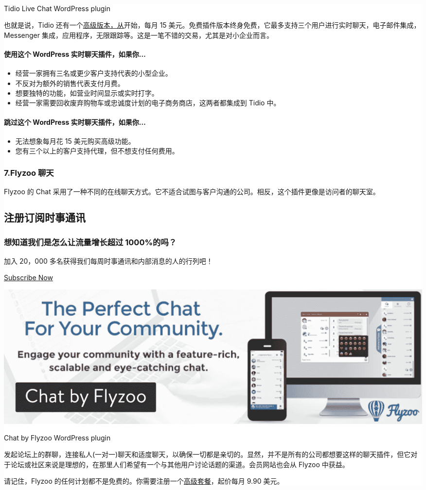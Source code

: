 Tidio Live Chat WordPress plugin



也就是说，Tidio 还有一个[高级版本，从](http://www.tidiochat.com/en/pricing)开始，每月 15 美元。免费插件版本终身免费，它最多支持三个用户进行实时聊天，电子邮件集成，Messenger 集成，应用程序，无限跟踪等。这是一笔不错的交易，尤其是对小企业而言。

#### 使用这个 WordPress 实时聊天插件，如果你…

*   经营一家拥有三名或更少客户支持代表的小型企业。
*   不反对为额外的销售代表支付月费。
*   想要独特的功能，如营业时间显示或实时打字。
*   经营一家需要回收废弃购物车或忠诚度计划的电子商务商店，这两者都集成到 Tidio 中。

#### 跳过这个 WordPress 实时聊天插件，如果你…

*   无法想象每月花 15 美元购买高级功能。
*   您有三个以上的客户支持代理，但不想支付任何费用。

### 7.Flyzoo 聊天

Flyzoo 的 Chat 采用了一种不同的在线聊天方式。它不适合试图与客户沟通的公司。相反，这个插件更像是访问者的聊天室。

## 注册订阅时事通讯



### 想知道我们是怎么让流量增长超过 1000%的吗？

加入 20，000 多名获得我们每周时事通讯和内部消息的人的行列吧！

[Subscribe Now](#newsletter)

[![Chat by Flyzoo WordPress plugin](img/e0052f71e9eab69fe896cf79f278244b.png)](https://wordpress.org/plugins/flyzoo/)

Chat by Flyzoo WordPress plugin



发起论坛上的群聊，连接私人(一对一)聊天和适度聊天，以确保一切都是亲切的。显然，并不是所有的公司都想要这样的聊天插件，但它对于论坛或社区来说是理想的，在那里人们希望有一个与其他用户讨论话题的渠道。会员网站也会从 Flyzoo 中获益。

请记住，Flyzoo 的任何计划都不是免费的。你需要注册一个[高级套餐](https://www.flyzoo.co/pricing)，起价每月 9.90 美元。
